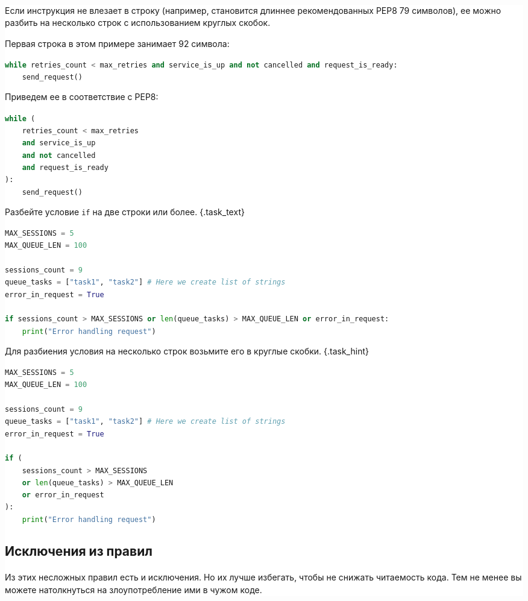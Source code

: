 Если инструкция не влезает в строку (например, становится длиннее рекомендованных PEP8 79 символов), ее можно разбить на несколько строк с использованием круглых скобок. 


Первая строка в этом примере занимает 92 символа:

```python
while retries_count < max_retries and service_is_up and not cancelled and request_is_ready:
    send_request()
```

Приведем ее в соответствие с PEP8:

```python
while (
    retries_count < max_retries
    and service_is_up
    and not cancelled
    and request_is_ready
):
    send_request()
```

Разбейте условие `if` на две строки или более. {.task_text}

```python  {.task_source #python_chapter_0020_task_0030}
MAX_SESSIONS = 5
MAX_QUEUE_LEN = 100

sessions_count = 9
queue_tasks = ["task1", "task2"] # Here we create list of strings
error_in_request = True

if sessions_count > MAX_SESSIONS or len(queue_tasks) > MAX_QUEUE_LEN or error_in_request:
    print("Error handling request")
```
Для разбиения условия на несколько строк возьмите его в круглые скобки. {.task_hint}
```python {.task_answer}
MAX_SESSIONS = 5
MAX_QUEUE_LEN = 100

sessions_count = 9
queue_tasks = ["task1", "task2"] # Here we create list of strings
error_in_request = True

if (
    sessions_count > MAX_SESSIONS
    or len(queue_tasks) > MAX_QUEUE_LEN
    or error_in_request
):
    print("Error handling request")
```

## Исключения из правил
Из этих несложных правил есть и исключения. Но их лучше избегать, чтобы не снижать читаемость кода. Тем не менее вы можете натолкнуться на злоупотребление ими в чужом коде.
